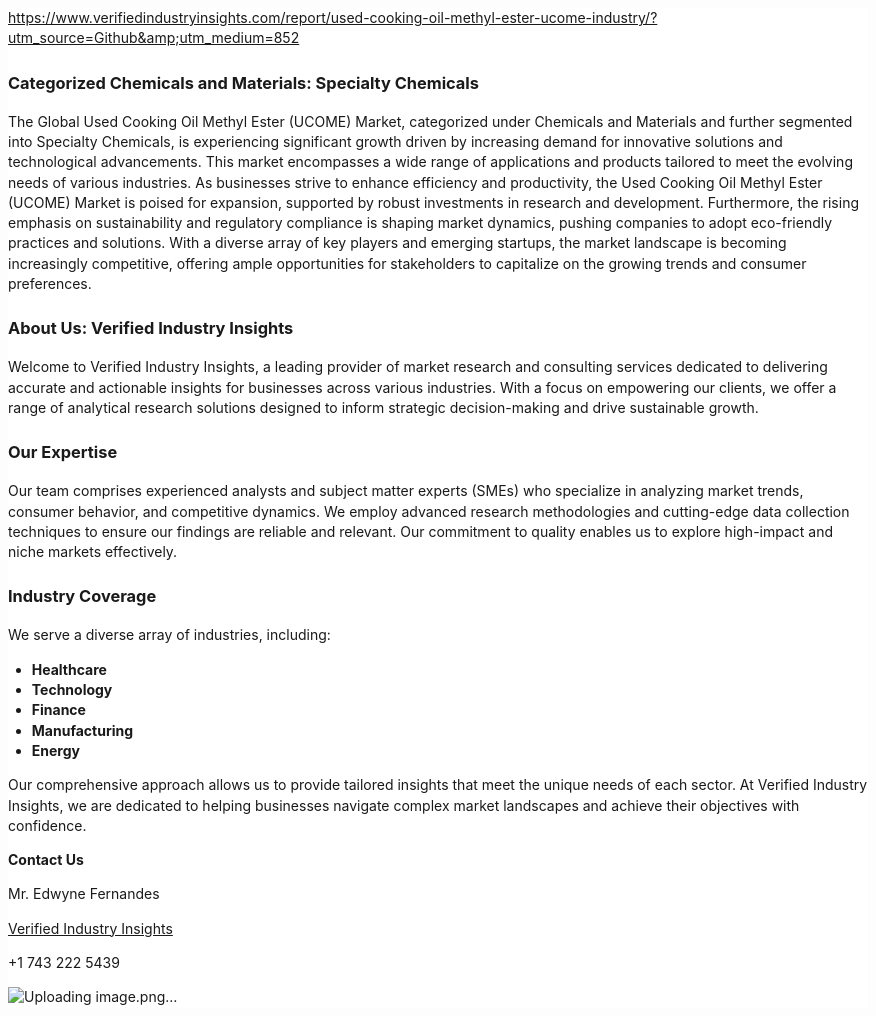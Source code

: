 </strong><a href="https://www.verifiedindustryinsights.com/report/used-cooking-oil-methyl-ester-ucome-industry/?utm_source=Github&amp;utm_medium=852">https://www.verifiedindustryinsights.com/report/used-cooking-oil-methyl-ester-ucome-industry/?utm_source=Github&amp;utm_medium=852</a>&nbsp;</p><h3>Categorized Chemicals and Materials: Specialty Chemicals </h3><p>The Global Used Cooking Oil Methyl Ester (UCOME) Market, categorized under Chemicals and Materials and further segmented into Specialty Chemicals, is experiencing significant growth driven by increasing demand for innovative solutions and technological advancements. This market encompasses a wide range of applications and products tailored to meet the evolving needs of various industries. As businesses strive to enhance efficiency and productivity, the Used Cooking Oil Methyl Ester (UCOME) Market is poised for expansion, supported by robust investments in research and development. Furthermore, the rising emphasis on sustainability and regulatory compliance is shaping market dynamics, pushing companies to adopt eco-friendly practices and solutions. With a diverse array of key players and emerging startups, the market landscape is becoming increasingly competitive, offering ample opportunities for stakeholders to capitalize on the growing trends and consumer preferences.</p><h3>About Us: Verified Industry Insights</h3><p>Welcome to Verified Industry Insights, a leading provider of market research and consulting services dedicated to delivering accurate and actionable insights for businesses across various industries. With a focus on empowering our clients, we offer a range of analytical research solutions designed to inform strategic decision-making and drive sustainable growth.</p><h3>Our Expertise</h3><p>Our team comprises experienced analysts and subject matter experts (SMEs) who specialize in analyzing market trends, consumer behavior, and competitive dynamics. We employ advanced research methodologies and cutting-edge data collection techniques to ensure our findings are reliable and relevant. Our commitment to quality enables us to explore high-impact and niche markets effectively.</p><h3>Industry Coverage</h3><p>We serve a diverse array of industries, including:</p><ul><li><strong>Healthcare</strong></li><li><strong>Technology</strong></li><li><strong>Finance</strong></li><li><strong>Manufacturing</strong></li><li><strong>Energy</strong></li></ul><p>Our comprehensive approach allows us to provide tailored insights that meet the unique needs of each sector. At Verified Industry Insights, we are dedicated to helping businesses navigate complex market landscapes and achieve their objectives with confidence.</p><p><strong>Contact Us</strong></p><p>Mr. Edwyne Fernandes</p><p><a href="https://www.verifiedindustryinsights.com/">Verified Industry Insights</a></p><p>+1 743 222 5439</p>
![Uploading image.png…]()
